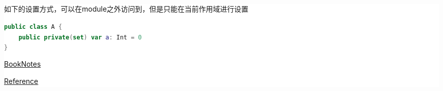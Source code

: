 如下的设置方式，可以在module之外访问到，但是只能在当前作用域进行设置

```swift
public class A {
    public private(set) var a: Int = 0
}
```

[BookNotes](../UniLabel%2030f43971c25f4cbea695984a0b8c1b6d/BookNotes%20ceb7dd18e06e4204bed6002d64ae0221.md) 

[Reference](../UniLabel%2030f43971c25f4cbea695984a0b8c1b6d/Reference%20dc0cb9e2b65640b7b4f01bf31bc8c233.md)